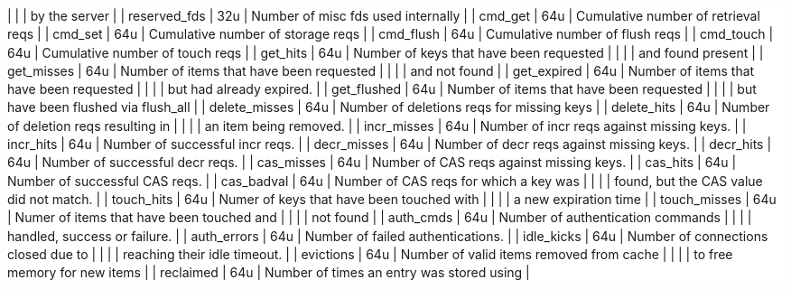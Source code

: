 |                       |         | by the server                             |
| reserved_fds          | 32u     | Number of misc fds used internally        |
| cmd_get               | 64u     | Cumulative number of retrieval reqs       |
| cmd_set               | 64u     | Cumulative number of storage reqs         |
| cmd_flush             | 64u     | Cumulative number of flush reqs           |
| cmd_touch             | 64u     | Cumulative number of touch reqs           |
| get_hits              | 64u     | Number of keys that have been requested   |
|                       |         | and found present                         |
| get_misses            | 64u     | Number of items that have been requested  |
|                       |         | and not found                             |
| get_expired           | 64u     | Number of items that have been requested  |
|                       |         | but had already expired.                  |
| get_flushed           | 64u     | Number of items that have been requested  |
|                       |         | but have been flushed via flush_all       |
| delete_misses         | 64u     | Number of deletions reqs for missing keys |
| delete_hits           | 64u     | Number of deletion reqs resulting in      |
|                       |         | an item being removed.                    |
| incr_misses           | 64u     | Number of incr reqs against missing keys. |
| incr_hits             | 64u     | Number of successful incr reqs.           |
| decr_misses           | 64u     | Number of decr reqs against missing keys. |
| decr_hits             | 64u     | Number of successful decr reqs.           |
| cas_misses            | 64u     | Number of CAS reqs against missing keys.  |
| cas_hits              | 64u     | Number of successful CAS reqs.            |
| cas_badval            | 64u     | Number of CAS reqs for which a key was    |
|                       |         | found, but the CAS value did not match.   |
| touch_hits            | 64u     | Numer of keys that have been touched with |
|                       |         | a new expiration time                     |
| touch_misses          | 64u     | Numer of items that have been touched and |
|                       |         | not found                                 |
| auth_cmds             | 64u     | Number of authentication commands         |
|                       |         | handled, success or failure.              |
| auth_errors           | 64u     | Number of failed authentications.         |
| idle_kicks            | 64u     | Number of connections closed due to       |
|                       |         | reaching their idle timeout.              |
| evictions             | 64u     | Number of valid items removed from cache  |
|                       |         | to free memory for new items              |
| reclaimed             | 64u     | Number of times an entry was stored using |